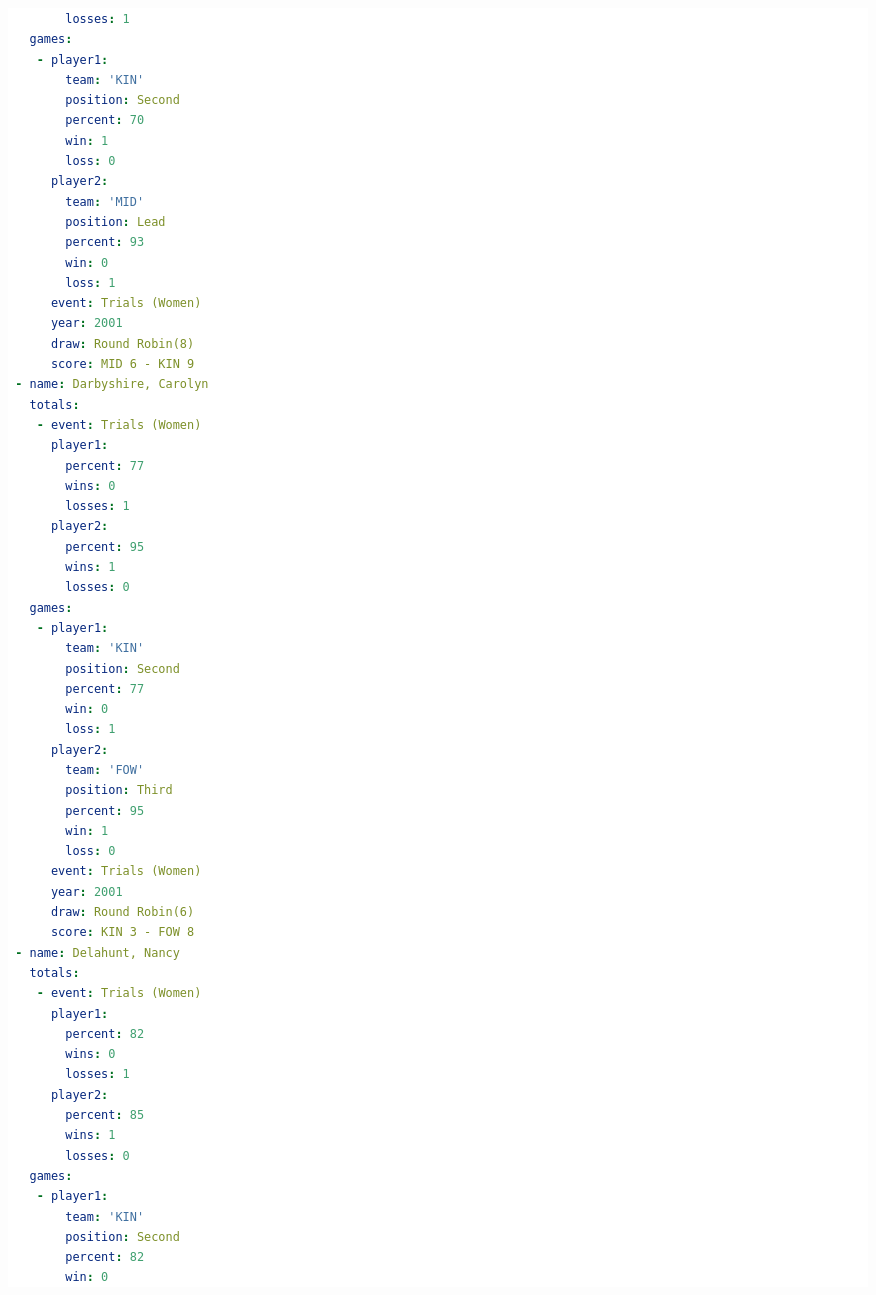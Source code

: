 ```yaml
        losses: 1
   games:
    - player1:
        team: 'KIN'
        position: Second
        percent: 70
        win: 1
        loss: 0
      player2:
        team: 'MID'
        position: Lead
        percent: 93
        win: 0
        loss: 1
      event: Trials (Women)
      year: 2001
      draw: Round Robin(8)
      score: MID 6 - KIN 9
 - name: Darbyshire, Carolyn
   totals:
    - event: Trials (Women)
      player1:
        percent: 77
        wins: 0
        losses: 1
      player2:
        percent: 95
        wins: 1
        losses: 0
   games:
    - player1:
        team: 'KIN'
        position: Second
        percent: 77
        win: 0
        loss: 1
      player2:
        team: 'FOW'
        position: Third
        percent: 95
        win: 1
        loss: 0
      event: Trials (Women)
      year: 2001
      draw: Round Robin(6)
      score: KIN 3 - FOW 8
 - name: Delahunt, Nancy
   totals:
    - event: Trials (Women)
      player1:
        percent: 82
        wins: 0
        losses: 1
      player2:
        percent: 85
        wins: 1
        losses: 0
   games:
    - player1:
        team: 'KIN'
        position: Second
        percent: 82
        win: 0
```